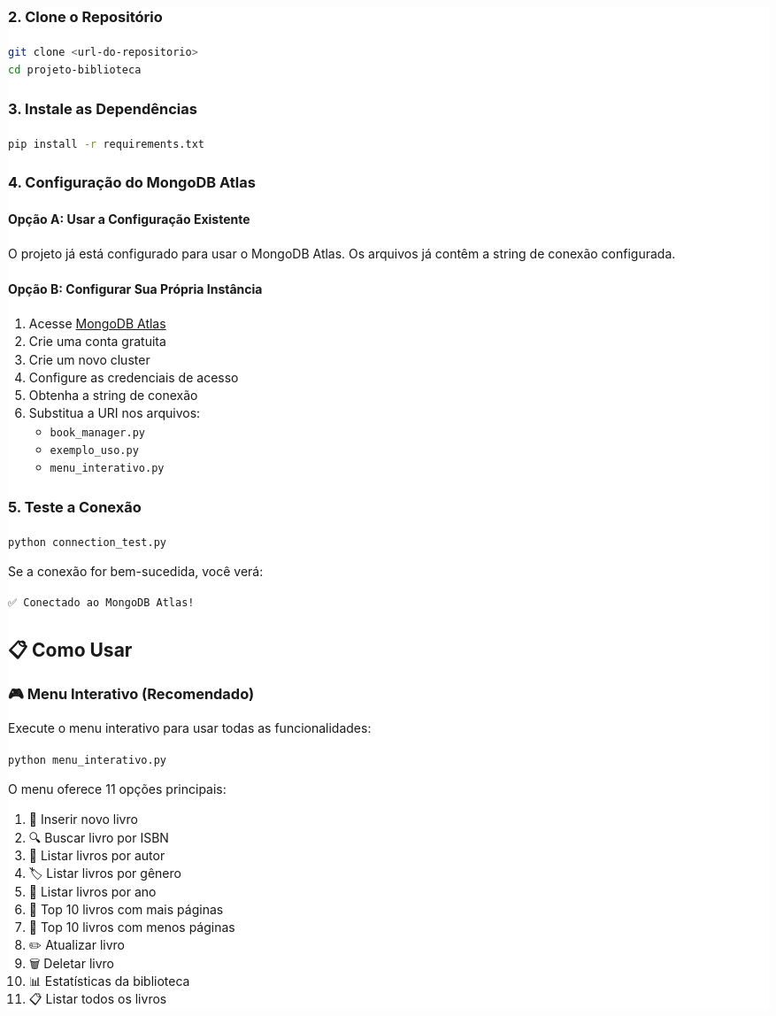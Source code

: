 ### 2. Clone o Repositório
```bash
git clone <url-do-repositorio>
cd projeto-biblioteca
```

### 3. Instale as Dependências
```bash
pip install -r requirements.txt
```

### 4. Configuração do MongoDB Atlas

#### Opção A: Usar a Configuração Existente
O projeto já está configurado para usar o MongoDB Atlas. Os arquivos já contêm a string de conexão configurada.

#### Opção B: Configurar Sua Própria Instância
1. Acesse [MongoDB Atlas](https://www.mongodb.com/atlas)
2. Crie uma conta gratuita
3. Crie um novo cluster
4. Configure as credenciais de acesso
5. Obtenha a string de conexão
6. Substitua a URI nos arquivos:
   - `book_manager.py`
   - `exemplo_uso.py`
   - `menu_interativo.py`

### 5. Teste a Conexão
```bash
python connection_test.py
```

Se a conexão for bem-sucedida, você verá:
```
✅ Conectado ao MongoDB Atlas!
```

## 📋 Como Usar

### 🎮 Menu Interativo (Recomendado)
Execute o menu interativo para usar todas as funcionalidades:

```bash
python menu_interativo.py
```

O menu oferece 11 opções principais:
1. 📖 Inserir novo livro
2. 🔍 Buscar livro por ISBN
3. 👤 Listar livros por autor
4. 🏷️ Listar livros por gênero
5. 📅 Listar livros por ano
6. 📏 Top 10 livros com mais páginas
7. 📖 Top 10 livros com menos páginas
8. ✏️ Atualizar livro
9. 🗑️ Deletar livro
10. 📊 Estatísticas da biblioteca
11. 📋 Listar todos os livros

